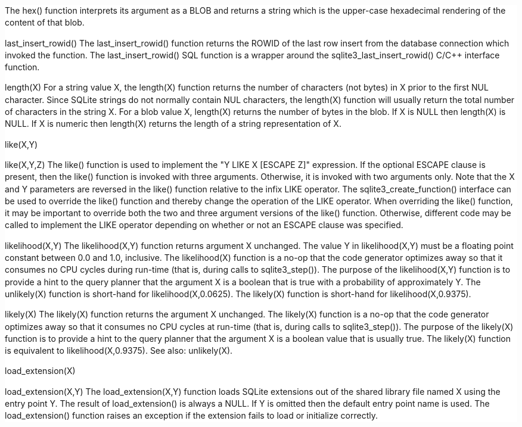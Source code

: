 The hex() function interprets its argument as a BLOB and returns a
string which is the upper-case hexadecimal rendering of the content of
that blob.

last\_insert\_rowid() The last\_insert\_rowid() function returns the
ROWID of the last row insert from the database connection which invoked
the function. The last\_insert\_rowid() SQL function is a wrapper around
the sqlite3\_last\_insert\_rowid() C/C++ interface function.

length(X) For a string value X, the length(X) function returns the
number of characters (not bytes) in X prior to the first NUL character.
Since SQLite strings do not normally contain NUL characters, the
length(X) function will usually return the total number of characters in
the string X. For a blob value X, length(X) returns the number of bytes
in the blob. If X is NULL then length(X) is NULL. If X is numeric then
length(X) returns the length of a string representation of X.

like(X,Y)

like(X,Y,Z) The like() function is used to implement the "Y LIKE X
[ESCAPE Z]" expression. If the optional ESCAPE clause is present, then
the like() function is invoked with three arguments. Otherwise, it is
invoked with two arguments only. Note that the X and Y parameters are
reversed in the like() function relative to the infix LIKE operator. The
sqlite3\_create\_function() interface can be used to override the like()
function and thereby change the operation of the LIKE operator. When
overriding the like() function, it may be important to override both the
two and three argument versions of the like() function. Otherwise,
different code may be called to implement the LIKE operator depending on
whether or not an ESCAPE clause was specified.

likelihood(X,Y) The likelihood(X,Y) function returns argument X
unchanged. The value Y in likelihood(X,Y) must be a floating point
constant between 0.0 and 1.0, inclusive. The likelihood(X) function is a
no-op that the code generator optimizes away so that it consumes no CPU
cycles during run-time (that is, during calls to sqlite3\_step()). The
purpose of the likelihood(X,Y) function is to provide a hint to the
query planner that the argument X is a boolean that is true with a
probability of approximately Y. The unlikely(X) function is short-hand
for likelihood(X,0.0625). The likely(X) function is short-hand for
likelihood(X,0.9375).

likely(X) The likely(X) function returns the argument X unchanged. The
likely(X) function is a no-op that the code generator optimizes away so
that it consumes no CPU cycles at run-time (that is, during calls to
sqlite3\_step()). The purpose of the likely(X) function is to provide a
hint to the query planner that the argument X is a boolean value that is
usually true. The likely(X) function is equivalent to
likelihood(X,0.9375). See also: unlikely(X).

load\_extension(X)

load\_extension(X,Y) The load\_extension(X,Y) function loads SQLite
extensions out of the shared library file named X using the entry point
Y. The result of load\_extension() is always a NULL. If Y is omitted
then the default entry point name is used. The load\_extension()
function raises an exception if the extension fails to load or
initialize correctly.
